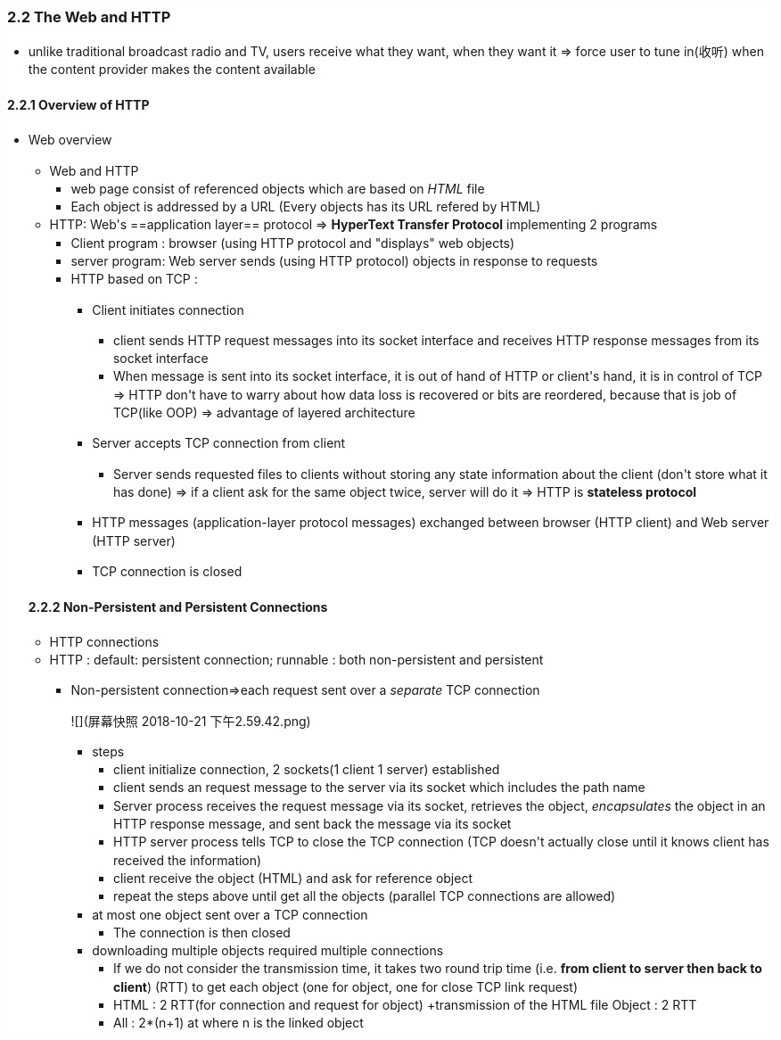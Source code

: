 
### 2.2 The Web and HTTP

* unlike traditional broadcast radio and TV, users receive what they want, when they want it => force user to tune in(收听) when the content provider makes the content available

#### 2.2.1 Overview of HTTP

* Web overview
  * Web and HTTP
    * web page consist of referenced objects which are based on *HTML* file
    * Each object is addressed by a URL (Every objects has its URL refered by HTML)
  * HTTP: Web's ==application layer== protocol => **HyperText Transfer Protocol** implementing 2 programs
    * Client program : browser (using HTTP protocol and "displays" web objects)
    * server program: Web server sends (using HTTP protocol) objects in response to requests 
    * HTTP based on TCP : 
      * Client initiates connection

        * client sends HTTP request messages into its socket interface and receives HTTP response messages from its socket interface
        * When message is sent into its socket interface, it is out of hand of HTTP or client's hand, it is in control of TCP => HTTP don't have to warry about how data loss is recovered or bits are reordered, because that is job of TCP(like OOP) => advantage of layered architecture

      * Server accepts TCP connection from client

        * Server sends requested files to clients without storing any state information about the client (don't store what it has done) => if a client ask for the same object twice, server will do it => HTTP is **stateless protocol**

      * HTTP messages (application-layer protocol messages) exchanged between browser (HTTP client) and Web server (HTTP server)

      * TCP connection is closed

  #### 2.2.2 Non-Persistent and Persistent Connections

  * HTTP connections
  * HTTP : default: persistent connection; runnable : both non-persistent and persistent
    * Non-persistent connection=>each request sent over a *separate* TCP connection

      ![](屏幕快照 2018-10-21 下午2.59.42.png)

      * steps
        * client initialize connection, 2 sockets(1 client 1 server) established
        * client sends an request message to the server via its socket which includes the path name
        * Server process receives the request message via its socket, retrieves the object, *encapsulates* the object in an HTTP response message, and sent back the message via its socket
        * HTTP server process tells TCP to close the TCP connection (TCP doesn't actually close until it knows client has received the information)
        * client receive the object (HTML) and ask for reference object
        * repeat the steps above until get all the objects (parallel TCP connections are allowed)
      * at most one object sent over a TCP connection
        * The connection is then closed
      * downloading multiple objects required multiple connections
        * If we do not consider the transmission time, it takes two round trip time (i.e. **from client to server then back to client**) (RTT) to get each object (one for object, one for close TCP link request)
        * HTML : 2 RTT(for connection and request for object) +transmission of the HTML file Object : 2 RTT
        * All : 2*(n+1) at where n is the linked object

